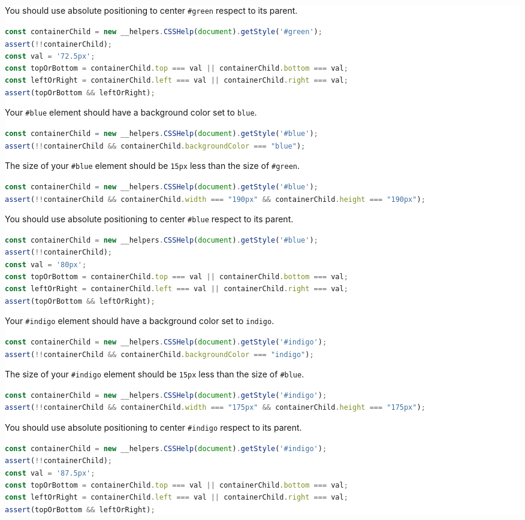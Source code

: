 You should use absolute positioning to center `#green` respect to its parent.

```js
const containerChild = new __helpers.CSSHelp(document).getStyle('#green');
assert(!!containerChild);
const val = '72.5px';
const topOrBottom = containerChild.top === val || containerChild.bottom === val;
const leftOrRight = containerChild.left === val || containerChild.right === val;
assert(topOrBottom && leftOrRight);
```

Your `#blue` element should have a background color set to `blue`.

```js
const containerChild = new __helpers.CSSHelp(document).getStyle('#blue');
assert(!!containerChild && containerChild.backgroundColor === "blue");
```

The size of your `#blue` element should be `15px` less than the size of `#green`.

```js
const containerChild = new __helpers.CSSHelp(document).getStyle('#blue');
assert(!!containerChild && containerChild.width === "190px" && containerChild.height === "190px");
```

You should use absolute positioning to center `#blue` respect to its parent.

```js
const containerChild = new __helpers.CSSHelp(document).getStyle('#blue');
assert(!!containerChild);
const val = '80px';
const topOrBottom = containerChild.top === val || containerChild.bottom === val;
const leftOrRight = containerChild.left === val || containerChild.right === val;
assert(topOrBottom && leftOrRight);
```

Your `#indigo` element should have a background color set to `indigo`.

```js
const containerChild = new __helpers.CSSHelp(document).getStyle('#indigo');
assert(!!containerChild && containerChild.backgroundColor === "indigo");
```

The size of your `#indigo` element should be `15px` less than the size of `#blue`.

```js
const containerChild = new __helpers.CSSHelp(document).getStyle('#indigo');
assert(!!containerChild && containerChild.width === "175px" && containerChild.height === "175px");
```

You should use absolute positioning to center `#indigo` respect to its parent.

```js
const containerChild = new __helpers.CSSHelp(document).getStyle('#indigo');
assert(!!containerChild);
const val = '87.5px';
const topOrBottom = containerChild.top === val || containerChild.bottom === val;
const leftOrRight = containerChild.left === val || containerChild.right === val;
assert(topOrBottom && leftOrRight);
```
